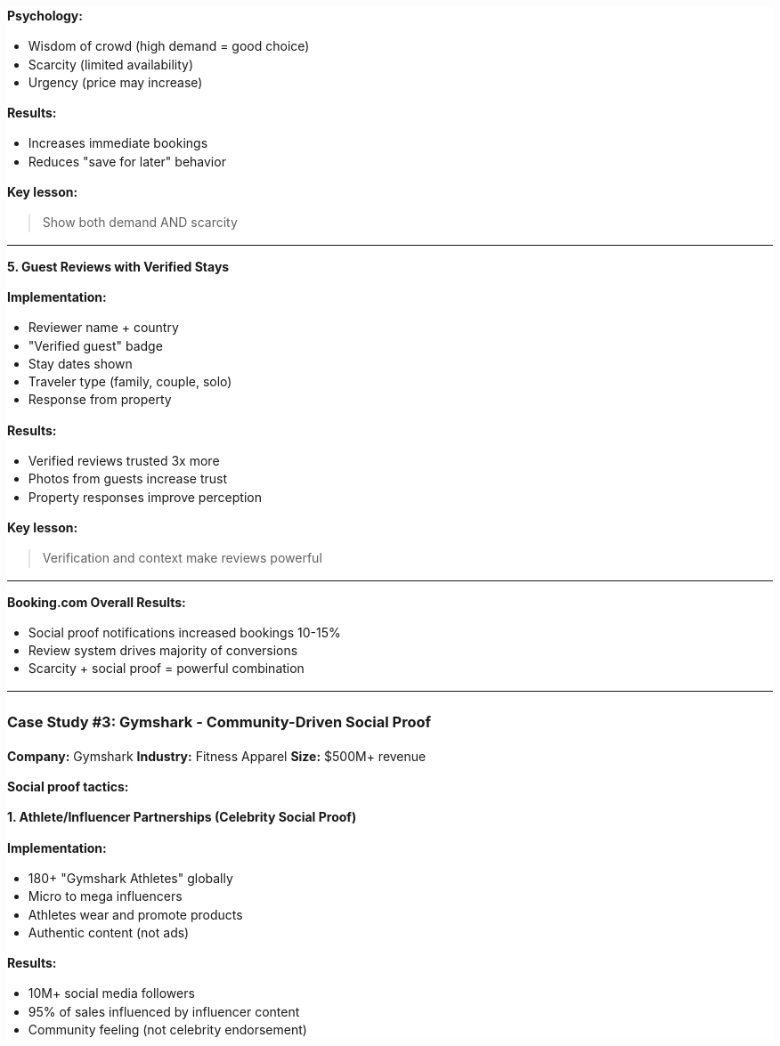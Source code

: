 **Psychology:**
- Wisdom of crowd (high demand = good choice)
- Scarcity (limited availability)
- Urgency (price may increase)

**Results:**
- Increases immediate bookings
- Reduces "save for later" behavior

**Key lesson:**
> Show both demand AND scarcity

---

**5. Guest Reviews with Verified Stays**

**Implementation:**
- Reviewer name + country
- "Verified guest" badge
- Stay dates shown
- Traveler type (family, couple, solo)
- Response from property

**Results:**
- Verified reviews trusted 3x more
- Photos from guests increase trust
- Property responses improve perception

**Key lesson:**
> Verification and context make reviews powerful

---

**Booking.com Overall Results:**
- Social proof notifications increased bookings 10-15%
- Review system drives majority of conversions
- Scarcity + social proof = powerful combination

---

### Case Study #3: Gymshark - Community-Driven Social Proof

**Company:** Gymshark
**Industry:** Fitness Apparel
**Size:** $500M+ revenue

**Social proof tactics:**

**1. Athlete/Influencer Partnerships (Celebrity Social Proof)**

**Implementation:**
- 180+ "Gymshark Athletes" globally
- Micro to mega influencers
- Athletes wear and promote products
- Authentic content (not ads)

**Results:**
- 10M+ social media followers
- 95% of sales influenced by influencer content
- Community feeling (not celebrity endorsement)
